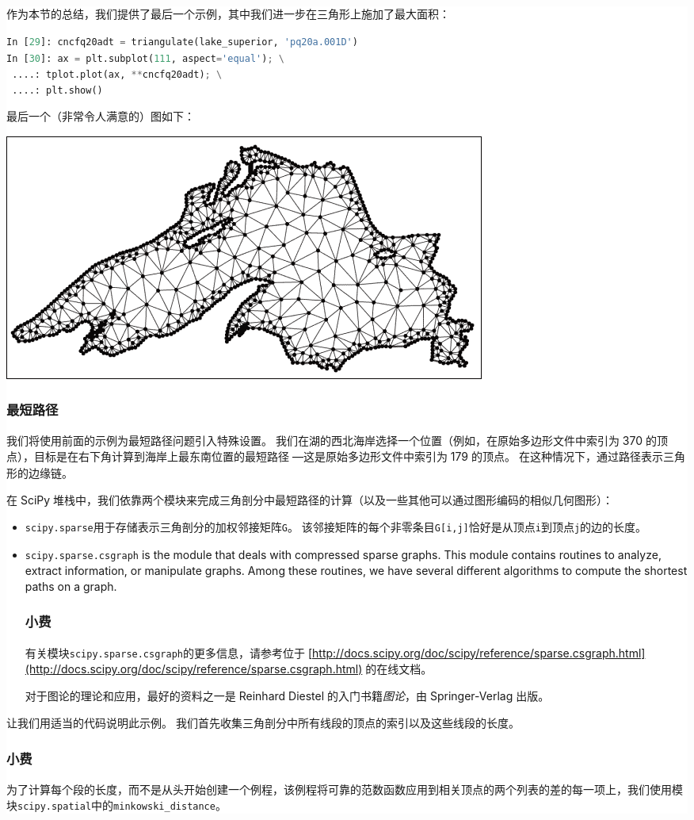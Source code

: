 作为本节的总结，我们提供了最后一个示例，其中我们进一步在三角形上施加了最大面积：

```py
In [29]: cncfq20adt = triangulate(lake_superior, 'pq20a.001D')
In [30]: ax = plt.subplot(111, aspect='equal'); \
 ....: tplot.plot(ax, **cncfq20adt); \
 ....: plt.show()

```

最后一个（非常令人满意的）图如下：

![Triangulations](img/image00410.jpeg)

### 最短路径

我们将使用前面的示例为最短路径问题引入特殊设置。 我们在湖的西北海岸选择一个位置（例如，在原始多边形文件中索引为 370 的顶点），目标是在右下角计算到海岸上最东南位置的最短路径 —这是原始多边形文件中索引为 179 的顶点。 在这种情况下，通过路径表示三角形的边缘链。

在 SciPy 堆栈中，我们依靠两个模块来完成三角剖分中最短路径的计算（以及一些其他可以通过图形编码的相似几何图形）：

*   `scipy.sparse`用于存储表示三角剖分的加权邻接矩阵`G`。 该邻接矩阵的每个非零条目`G[i,j]`恰好是从顶点`i`到顶点`j`的边的长度。
*   `scipy.sparse.csgraph` is the module that deals with compressed sparse graphs. This module contains routines to analyze, extract information, or manipulate graphs. Among these routines, we have several different algorithms to compute the shortest paths on a graph.

    ### 小费

    有关模块`scipy.sparse.csgraph`的更多信息，请参考位于 [http://docs.scipy.org/doc/scipy/reference/sparse.csgraph.html](http://docs.scipy.org/doc/scipy/reference/sparse.csgraph.html) 的在线文档。

    对于图论的理论和应用，最好的资料之一是 Reinhard Diestel 的入门书籍*图论*，由 Springer-Verlag 出版。

让我们用适当的代码说明此示例。 我们首先收集三角剖分中所有线段的顶点的索引以及这些线段的长度。

### 小费

为了计算每个段的长度，而不是从头开始创建一个例程，该例程将可靠的范数函数应用到相关顶点的两个列表的差的每一项上，我们使用模块`scipy.spatial`中的`minkowski_distance`。
